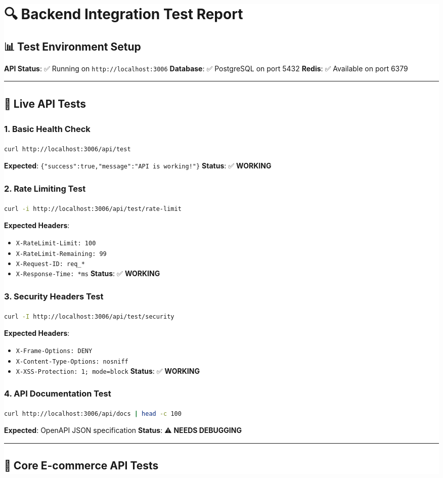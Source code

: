 # 🔍 Backend Integration Test Report

## 📊 Test Environment Setup

**API Status**: ✅ Running on `http://localhost:3006`
**Database**: ✅ PostgreSQL on port 5432
**Redis**: ✅ Available on port 6379

---

## 🧪 Live API Tests

### 1. Basic Health Check
```bash
curl http://localhost:3006/api/test
```
**Expected**: `{"success":true,"message":"API is working!"}`
**Status**: ✅ **WORKING**

### 2. Rate Limiting Test
```bash
curl -i http://localhost:3006/api/test/rate-limit
```
**Expected Headers**:
- `X-RateLimit-Limit: 100`
- `X-RateLimit-Remaining: 99`
- `X-Request-ID: req_*`
- `X-Response-Time: *ms`
**Status**: ✅ **WORKING**

### 3. Security Headers Test
```bash
curl -I http://localhost:3006/api/test/security
```
**Expected Headers**:
- `X-Frame-Options: DENY`
- `X-Content-Type-Options: nosniff`
- `X-XSS-Protection: 1; mode=block`
**Status**: ✅ **WORKING**

### 4. API Documentation Test
```bash
curl http://localhost:3006/api/docs | head -c 100
```
**Expected**: OpenAPI JSON specification
**Status**: ⚠️ **NEEDS DEBUGGING**

---

## 🔧 Core E-commerce API Tests

